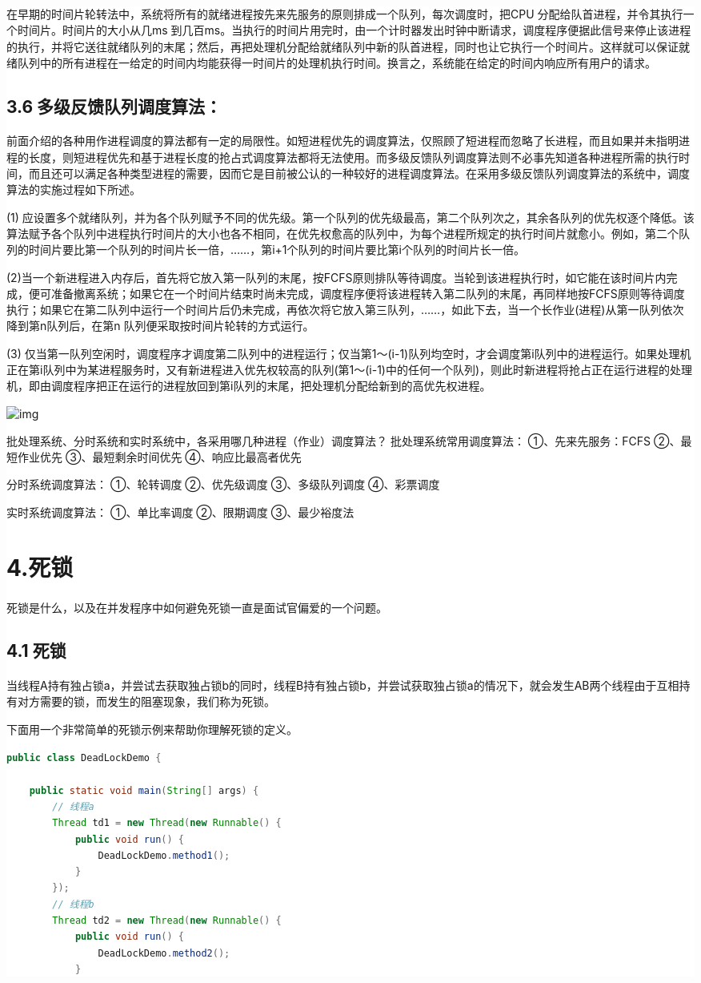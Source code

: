  在早期的时间片轮转法中，系统将所有的就绪进程按先来先服务的原则排成一个队列，每次调度时，把CPU 分配给队首进程，并令其执行一个时间片。时间片的大小从几ms 到几百ms。当执行的时间片用完时，由一个计时器发出时钟中断请求，调度程序便据此信号来停止该进程的执行，并将它送往就绪队列的末尾；然后，再把处理机分配给就绪队列中新的队首进程，同时也让它执行一个时间片。这样就可以保证就绪队列中的所有进程在一给定的时间内均能获得一时间片的处理机执行时间。换言之，系统能在给定的时间内响应所有用户的请求。

  ##    3.6 多级反馈队列调度算法：

  前面介绍的各种用作进程调度的算法都有一定的局限性。如短进程优先的调度算法，仅照顾了短进程而忽略了长进程，而且如果并未指明进程的长度，则短进程优先和基于进程长度的抢占式调度算法都将无法使用。而多级反馈队列调度算法则不必事先知道各种进程所需的执行时间，而且还可以满足各种类型进程的需要，因而它是目前被公认的一种较好的进程调度算法。在采用多级反馈队列调度算法的系统中，调度算法的实施过程如下所述。

  (1) 应设置多个就绪队列，并为各个队列赋予不同的优先级。第一个队列的优先级最高，第二个队列次之，其余各队列的优先权逐个降低。该算法赋予各个队列中进程执行时间片的大小也各不相同，在优先权愈高的队列中，为每个进程所规定的执行时间片就愈小。例如，第二个队列的时间片要比第一个队列的时间片长一倍，……，第i+1个队列的时间片要比第i个队列的时间片长一倍。

  (2)当一个新进程进入内存后，首先将它放入第一队列的末尾，按FCFS原则排队等待调度。当轮到该进程执行时，如它能在该时间片内完成，便可准备撤离系统；如果它在一个时间片结束时尚未完成，调度程序便将该进程转入第二队列的末尾，再同样地按FCFS原则等待调度执行；如果它在第二队列中运行一个时间片后仍未完成，再依次将它放入第三队列，……，如此下去，当一个长作业(进程)从第一队列依次降到第n队列后，在第n 队列便采取按时间片轮转的方式运行。

  (3) 仅当第一队列空闲时，调度程序才调度第二队列中的进程运行；仅当第1～(i-1)队列均空时，才会调度第i队列中的进程运行。如果处理机正在第i队列中为某进程服务时，又有新进程进入优先权较高的队列(第1～(i-1)中的任何一个队列)，则此时新进程将抢占正在运行进程的处理机，即由调度程序把正在运行的进程放回到第i队列的末尾，把处理机分配给新到的高优先权进程。

  ![img](https://cdn.jsdelivr.net/gh/huxingyi1997/my_img/img/20210420155212.png)

  批处理系统、分时系统和实时系统中，各采用哪几种进程（作业）调度算法？
  批处理系统常用调度算法：
  ①、先来先服务：FCFS
  ②、最短作业优先
  ③、最短剩余时间优先
  ④、响应比最高者优先

  分时系统调度算法：
  ①、轮转调度
  ②、优先级调度
  ③、多级队列调度
  ④、彩票调度

  实时系统调度算法：
  ①、单比率调度
  ②、限期调度
  ③、最少裕度法



  # 4.死锁

  死锁是什么，以及在并发程序中如何避免死锁一直是面试官偏爱的一个问题。


  ## 4.1 死锁

   当线程A持有独占锁a，并尝试去获取独占锁b的同时，线程B持有独占锁b，并尝试获取独占锁a的情况下，就会发生AB两个线程由于互相持有对方需要的锁，而发生的阻塞现象，我们称为死锁。

  下面用一个非常简单的死锁示例来帮助你理解死锁的定义。

  ```java
  public class DeadLockDemo {
  
      public static void main(String[] args) {
          // 线程a
          Thread td1 = new Thread(new Runnable() {
              public void run() {
                  DeadLockDemo.method1();
              }
          });
          // 线程b
          Thread td2 = new Thread(new Runnable() {
              public void run() {
                  DeadLockDemo.method2();
              }
  ```